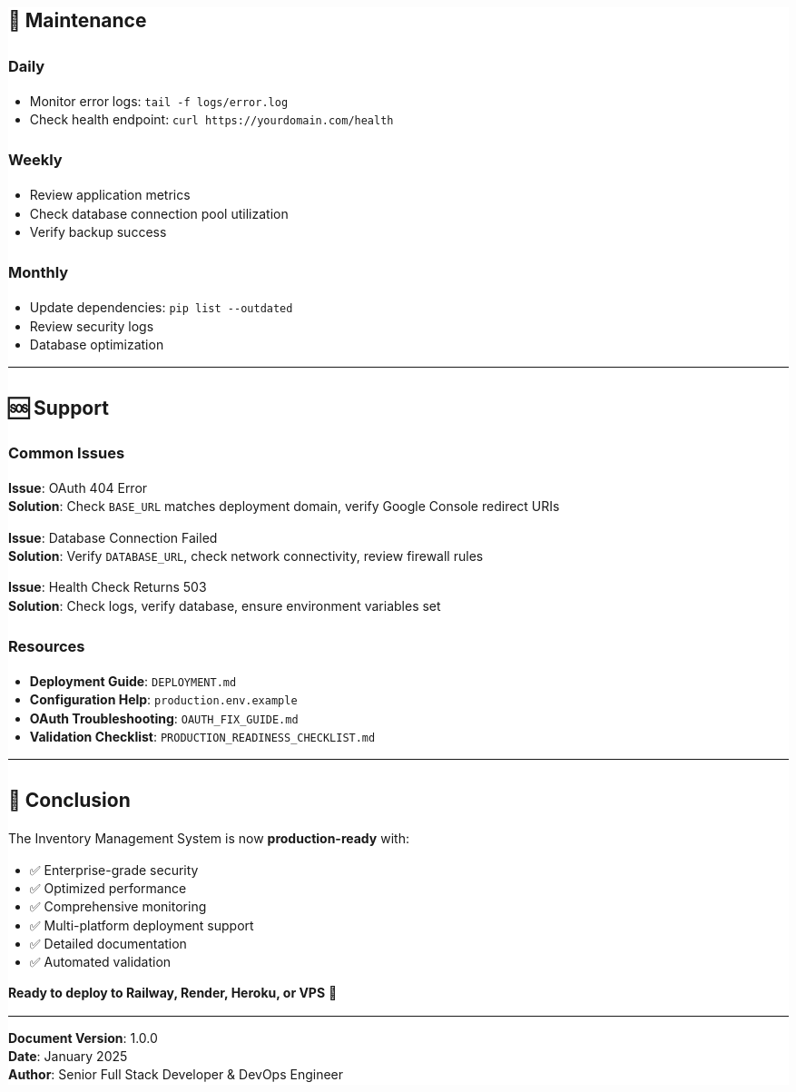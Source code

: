 
## 🔧 Maintenance

### Daily
- Monitor error logs: `tail -f logs/error.log`
- Check health endpoint: `curl https://yourdomain.com/health`

### Weekly
- Review application metrics
- Check database connection pool utilization
- Verify backup success

### Monthly
- Update dependencies: `pip list --outdated`
- Review security logs
- Database optimization

---

## 🆘 Support

### Common Issues

**Issue**: OAuth 404 Error  
**Solution**: Check `BASE_URL` matches deployment domain, verify Google Console redirect URIs

**Issue**: Database Connection Failed  
**Solution**: Verify `DATABASE_URL`, check network connectivity, review firewall rules

**Issue**: Health Check Returns 503  
**Solution**: Check logs, verify database, ensure environment variables set

### Resources

- **Deployment Guide**: `DEPLOYMENT.md`
- **Configuration Help**: `production.env.example`
- **OAuth Troubleshooting**: `OAUTH_FIX_GUIDE.md`
- **Validation Checklist**: `PRODUCTION_READINESS_CHECKLIST.md`

---

## 🎉 Conclusion

The Inventory Management System is now **production-ready** with:

- ✅ Enterprise-grade security
- ✅ Optimized performance
- ✅ Comprehensive monitoring
- ✅ Multi-platform deployment support
- ✅ Detailed documentation
- ✅ Automated validation

**Ready to deploy to Railway, Render, Heroku, or VPS** 🚀

---

**Document Version**: 1.0.0  
**Date**: January 2025  
**Author**: Senior Full Stack Developer & DevOps Engineer
